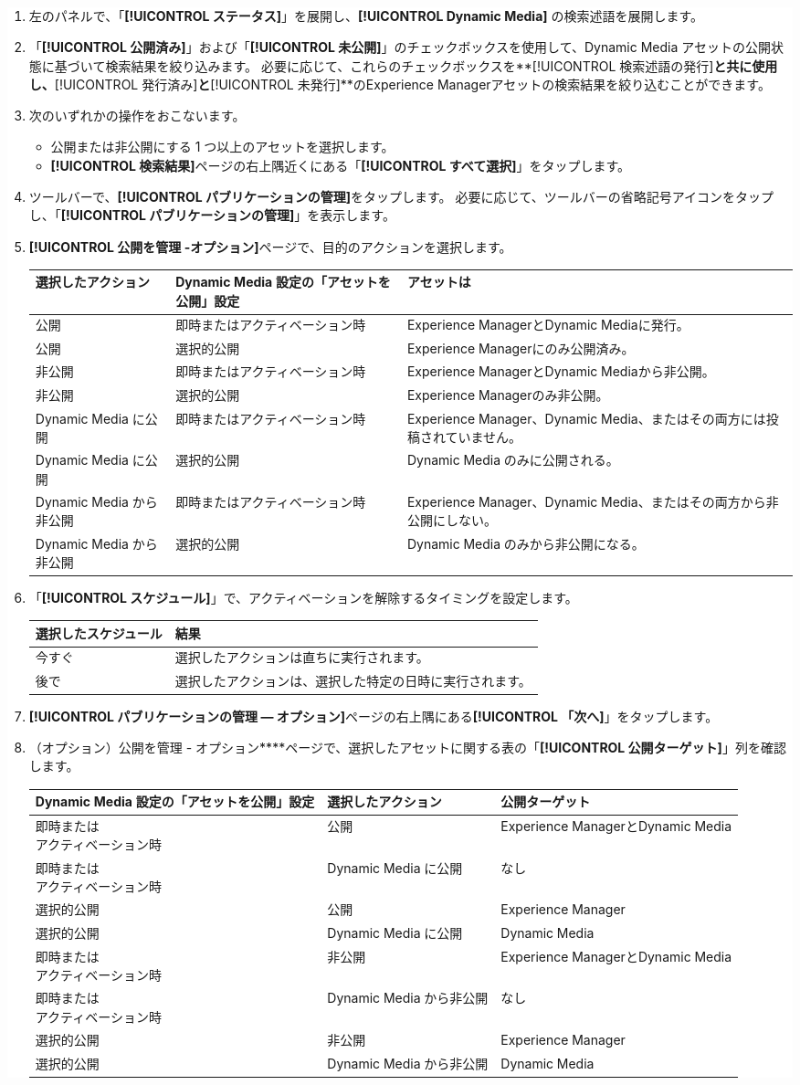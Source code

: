 1. 左のパネルで、「**[!UICONTROL ステータス]**」を展開し、**[!UICONTROL Dynamic Media]** の検索述語を展開します。
1. 「**[!UICONTROL 公開済み]**」および「**[!UICONTROL 未公開]**」のチェックボックスを使用して、Dynamic Media アセットの公開状態に基づいて検索結果を絞り込みます。
必要に応じて、これらのチェックボックスを**[!UICONTROL 検索述語の発行]**&#x200B;と共に使用し、**[!UICONTROL 発行済み]**&#x200B;と&#x200B;**[!UICONTROL 未発行]**&#x200B;のExperience Managerアセットの検索結果を絞り込むことができます。
1. 次のいずれかの操作をおこないます。
   * 公開または非公開にする 1 つ以上のアセットを選択します。
   * **[!UICONTROL 検索結果]**&#x200B;ページの右上隅近くにある「**[!UICONTROL すべて選択]**」をタップします。
1. ツールバーで、**[!UICONTROL パブリケーションの管理]**&#x200B;をタップします。 必要に応じて、ツールバーの省略記号アイコンをタップし、「**[!UICONTROL パブリケーションの管理]**」を表示します。
1. **[!UICONTROL 公開を管理 -オプション]**&#x200B;ページで、目的のアクションを選択します。

   | 選択したアクション | Dynamic Media 設定の「アセットを公開」設定 | アセットは |
   | --- | --- | --- |
   | 公開 | 即時またはアクティベーション時 | Experience ManagerとDynamic Mediaに発行。 |
   | 公開 | 選択的公開 | Experience Managerにのみ公開済み。 |
   | 非公開 | 即時またはアクティベーション時 | Experience ManagerとDynamic Mediaから非公開。 |
   | 非公開 | 選択的公開 | Experience Managerのみ非公開。 |
   | Dynamic Media に公開 | 即時またはアクティベーション時 | Experience Manager、Dynamic Media、またはその両方には投稿されていません。 |
   | Dynamic Media に公開 | 選択的公開 | Dynamic Media のみに公開される。 |
   | Dynamic Media から非公開 | 即時またはアクティベーション時 | Experience Manager、Dynamic Media、またはその両方から非公開にしない。 |
   | Dynamic Media から非公開 | 選択的公開 | Dynamic Media のみから非公開になる。 |

1. 「**[!UICONTROL スケジュール]**」で、アクティベーションを解除するタイミングを設定します。

   | 選択したスケジュール | 結果 |
   | --- | --- |
   | 今すぐ | 選択したアクションは直ちに実行されます。 |
   | 後で | 選択したアクションは、選択した特定の日時に実行されます。 |

1. **[!UICONTROL パブリケーションの管理 — オプション]**&#x200B;ページの右上隅にある&#x200B;**[!UICONTROL 「次へ]**」をタップします。
1. （オプション）公開を管理 - オプション&#x200B;****&#x200B;ページで、選択したアセットに関する表の「**[!UICONTROL 公開ターゲット]**」列を確認します。

   | Dynamic Media 設定の「アセットを公開」設定 | 選択したアクション | 公開ターゲット |
   | --- | --- | --- |
   | 即時または<br>アクティベーション時 | 公開 | Experience ManagerとDynamic Media |
   | 即時または<br>アクティベーション時 | Dynamic Media に公開 | なし |
   | 選択的公開 | 公開 | Experience Manager |
   | 選択的公開 | Dynamic Media に公開 | Dynamic Media |
   | 即時または<br>アクティベーション時 | 非公開 | Experience ManagerとDynamic Media |
   | 即時または<br>アクティベーション時 | Dynamic Media から非公開 | なし |
   | 選択的公開 | 非公開 | Experience Manager |
   | 選択的公開 | Dynamic Media から非公開 | Dynamic Media |
